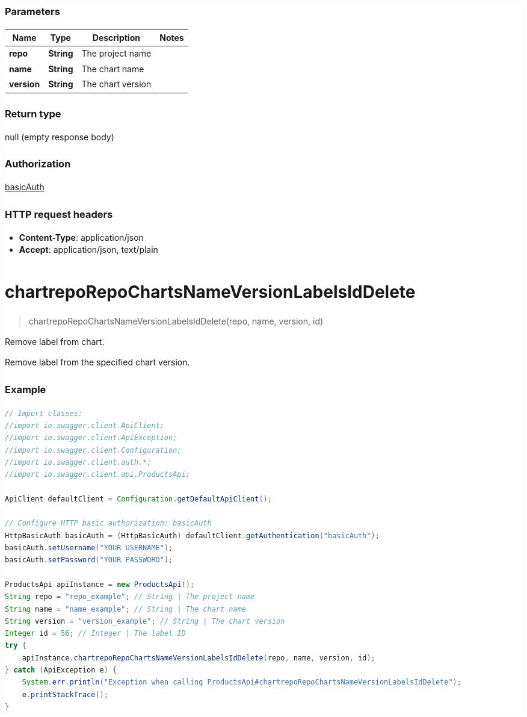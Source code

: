 ### Parameters

Name | Type | Description  | Notes
------------- | ------------- | ------------- | -------------
 **repo** | **String**| The project name |
 **name** | **String**| The chart name |
 **version** | **String**| The chart version |

### Return type

null (empty response body)

### Authorization

[basicAuth](../README.md#basicAuth)

### HTTP request headers

 - **Content-Type**: application/json
 - **Accept**: application/json, text/plain

<a name="chartrepoRepoChartsNameVersionLabelsIdDelete"></a>
# **chartrepoRepoChartsNameVersionLabelsIdDelete**
> chartrepoRepoChartsNameVersionLabelsIdDelete(repo, name, version, id)

Remove label from chart.

Remove label from the specified chart version.

### Example
```java
// Import classes:
//import io.swagger.client.ApiClient;
//import io.swagger.client.ApiException;
//import io.swagger.client.Configuration;
//import io.swagger.client.auth.*;
//import io.swagger.client.api.ProductsApi;

ApiClient defaultClient = Configuration.getDefaultApiClient();

// Configure HTTP basic authorization: basicAuth
HttpBasicAuth basicAuth = (HttpBasicAuth) defaultClient.getAuthentication("basicAuth");
basicAuth.setUsername("YOUR USERNAME");
basicAuth.setPassword("YOUR PASSWORD");

ProductsApi apiInstance = new ProductsApi();
String repo = "repo_example"; // String | The project name
String name = "name_example"; // String | The chart name
String version = "version_example"; // String | The chart version
Integer id = 56; // Integer | The label ID
try {
    apiInstance.chartrepoRepoChartsNameVersionLabelsIdDelete(repo, name, version, id);
} catch (ApiException e) {
    System.err.println("Exception when calling ProductsApi#chartrepoRepoChartsNameVersionLabelsIdDelete");
    e.printStackTrace();
}
```

